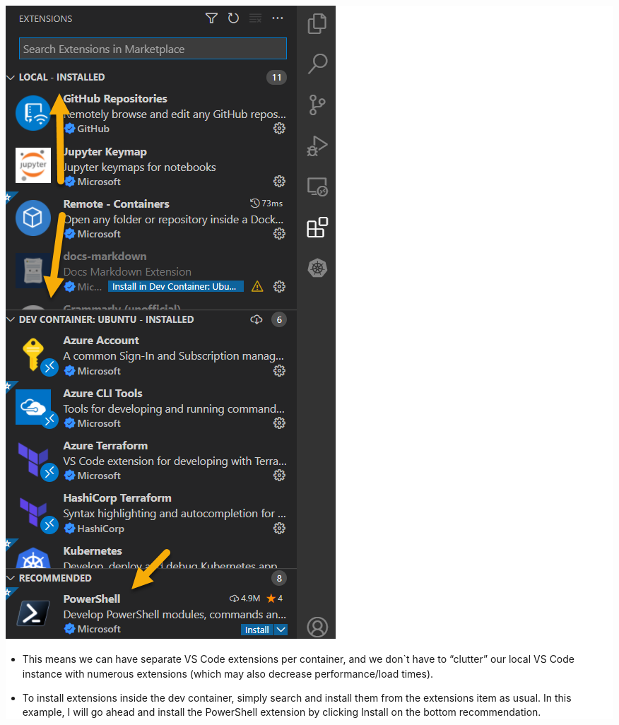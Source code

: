 ![](/DockerDev/src/assets/images/18.png)

- This means we can have separate VS Code extensions per container, and we don`t have to “clutter” our local VS Code instance with numerous extensions (which may also decrease performance/load times).

- To install extensions inside the dev container, simply search and install them from the extensions item as usual. In this example, I will go ahead and install the PowerShell extension by clicking Install on the bottom recommendation.
